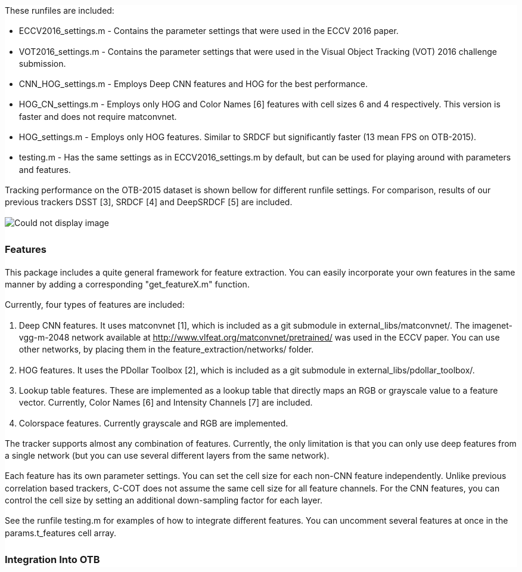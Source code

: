 These runfiles are included:

* ECCV2016_settings.m  -  Contains the parameter settings that were used in the ECCV 2016 paper.

* VOT2016_settings.m  -  Contains the parameter settings that were used in the Visual Object Tracking (VOT) 2016 challenge submission.

* CNN_HOG_settings.m  -  Employs Deep CNN features and HOG for the best performance.

* HOG_CN_settings.m  -  Employs only HOG and Color Names [6] features with cell sizes 6 and 4 respectively. This version is faster and does not require matconvnet.

* HOG_settings.m  -  Employs only HOG features. Similar to SRDCF but significantly faster (13 mean FPS on OTB-2015).

* testing.m  -  Has the same settings as in ECCV2016_settings.m by default, but can be used for playing around with parameters and features.

Tracking performance on the OTB-2015 dataset is shown bellow for different runfile settings. For comparison, results of our previous trackers DSST [3], SRDCF [4] and DeepSRDCF [5] are included.

<img src="https://github.com/martin-danelljan/Continuous-ConvOp/blob/master/result_plots/OTB-2015_succsess_plot.png" alt="Could not display image" height=400 width=500>


### Features

This package includes a quite general framework for feature extraction. You can easily incorporate your own features in the same manner by adding a corresponding "get_featureX.m" function.

Currently, four types of features are included:

1. Deep CNN features. It uses matconvnet [1], which is included as a git submodule in external_libs/matconvnet/. The imagenet-vgg-m-2048 network available at http://www.vlfeat.org/matconvnet/pretrained/ was used in the ECCV paper. You can use other networks, by placing them in the feature_extraction/networks/ folder.

2. HOG features. It uses the PDollar Toolbox [2], which is included as a git submodule in external_libs/pdollar_toolbox/.

3. Lookup table features. These are implemented as a lookup table that directly maps an RGB or grayscale value to a feature vector. Currently, Color Names [6] and Intensity Channels [7] are included.

4. Colorspace features. Currently grayscale and RGB are implemented.

The tracker supports almost any combination of features. Currently, the only limitation is that you can only use deep features from a single network (but you can use several different layers from the same network).

Each feature has its own parameter settings. You can set the cell size for each non-CNN feature independently. Unlike previous correlation based trackers, C-COT does not assume the same cell size for all feature channels. For the CNN features, you can control the cell size by setting an additional down-sampling factor for each layer.

See the runfile testing.m for examples of how to integrate different features. You can uncomment several features at once in the params.t_features cell array.


### Integration Into OTB
